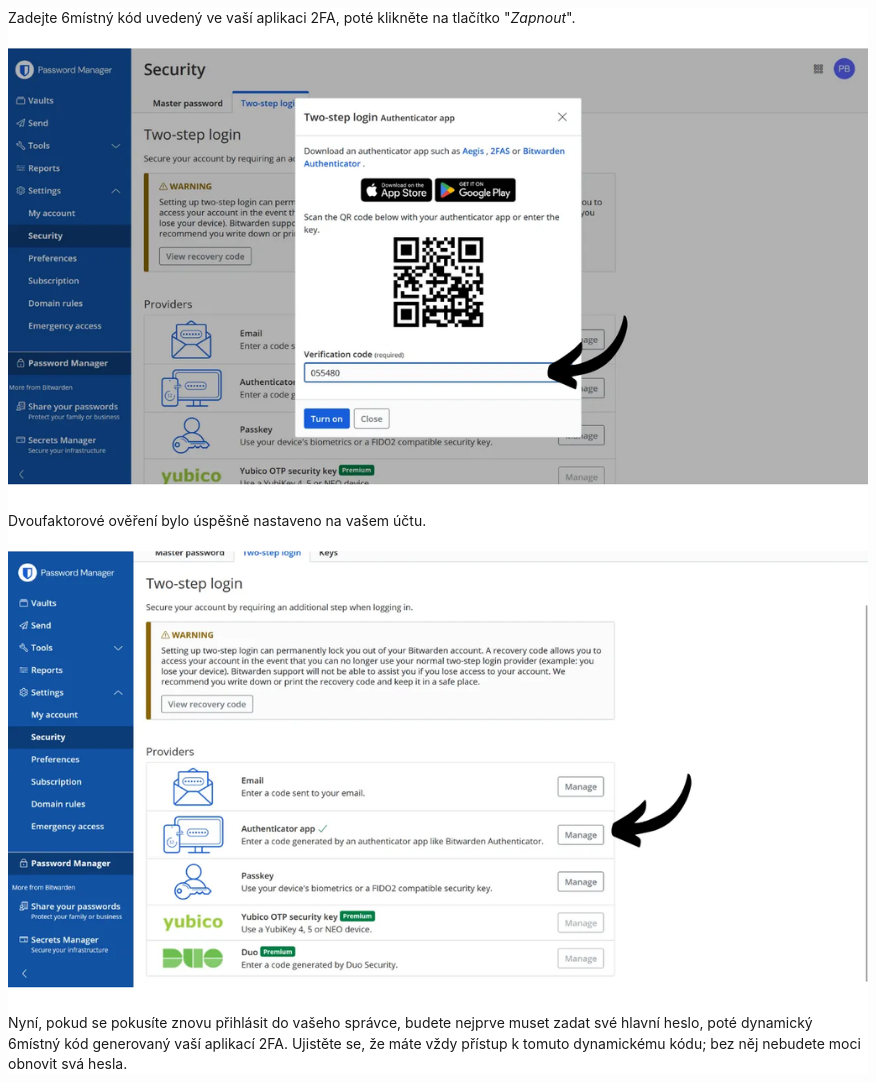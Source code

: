 Zadejte 6místný kód uvedený ve vaší aplikaci 2FA, poté klikněte na tlačítko "*Zapnout*". ![BITWARDEN](assets/notext/19.webp)
Dvoufaktorové ověření bylo úspěšně nastaveno na vašem účtu.
![BITWARDEN](assets/notext/20.webp)
Nyní, pokud se pokusíte znovu přihlásit do vašeho správce, budete nejprve muset zadat své hlavní heslo, poté dynamický 6místný kód generovaný vaší aplikací 2FA. Ujistěte se, že máte vždy přístup k tomuto dynamickému kódu; bez něj nebudete moci obnovit svá hesla.